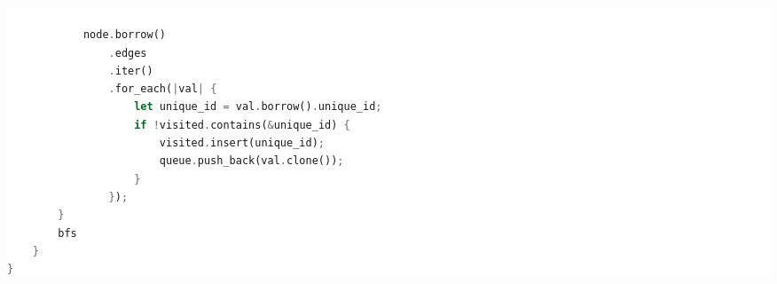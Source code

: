 ```rust

            node.borrow()
                .edges
                .iter()
                .for_each(|val| {
                    let unique_id = val.borrow().unique_id;
                    if !visited.contains(&unique_id) {
                        visited.insert(unique_id);
                        queue.push_back(val.clone());
                    }
                });
        }
        bfs
    }
}
```
